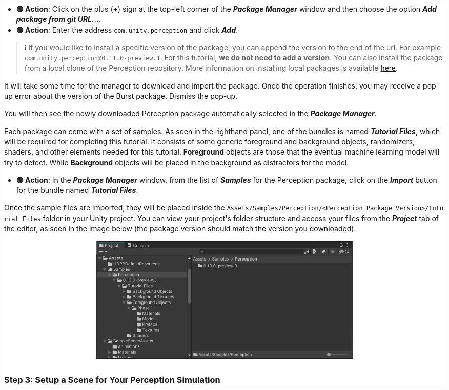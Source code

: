 - **🟢 Action**: Click on the plus (**+**) sign at the top-left corner of the _**Package Manager**_ window and then choose the option _**Add package from git URL...**_.
- **🟢 Action**: Enter the address `com.unity.perception` and click _**Add**_.

> ℹ️ If you would like to install a specific version of the package, you can append the version to the end of the url. For example `com.unity.perception@0.11.0-preview.1`. For this tutorial, **we do not need to add a version**. You can also install the package from a local clone of the Perception repository. More information on installing local packages is available [here](https://docs.unity3d.com/Manual/upm-ui-local.html).

It will take some time for the manager to download and import the package. Once the operation finishes, you may receive a pop-up error about the version of the Burst package. Dismiss the pop-up. 

You will then see the newly downloaded Perception package automatically selected in the _**Package Manager**_.

Each package can come with a set of samples. As seen in the righthand panel, one of the bundles is named _**Tutorial Files**_, which will be required for completing this tutorial. It consists of some generic foreground and background objects, randomizers, shaders, and other elements needed for this tutorial. **Foreground** objects are those that the eventual machine learning model will try to detect. While **Background** objects will be placed in the background as distractors for the model.

- **🟢 Action**: In the _**Package Manager**_ window, from the list of _**Samples**_ for the Perception package, click on the _**Import**_ button for the bundle named _**Tutorial Files**_.

Once the sample files are imported, they will be placed inside the `Assets/Samples/Perception/<Perception Package Version>/Tutorial Files` folder in your Unity project. You can view your project's folder structure and access your files from the _**Project**_ tab of the editor, as seen in the image below (the package version should match the version you downloaded):

<p align="center">
  	<img src="../images/Tutorial/project_folders_samples_internal.PNG" width="500"/>
</p>

### <a name="step-3">Step 3: Setup a Scene for Your Perception Simulation</a> 
